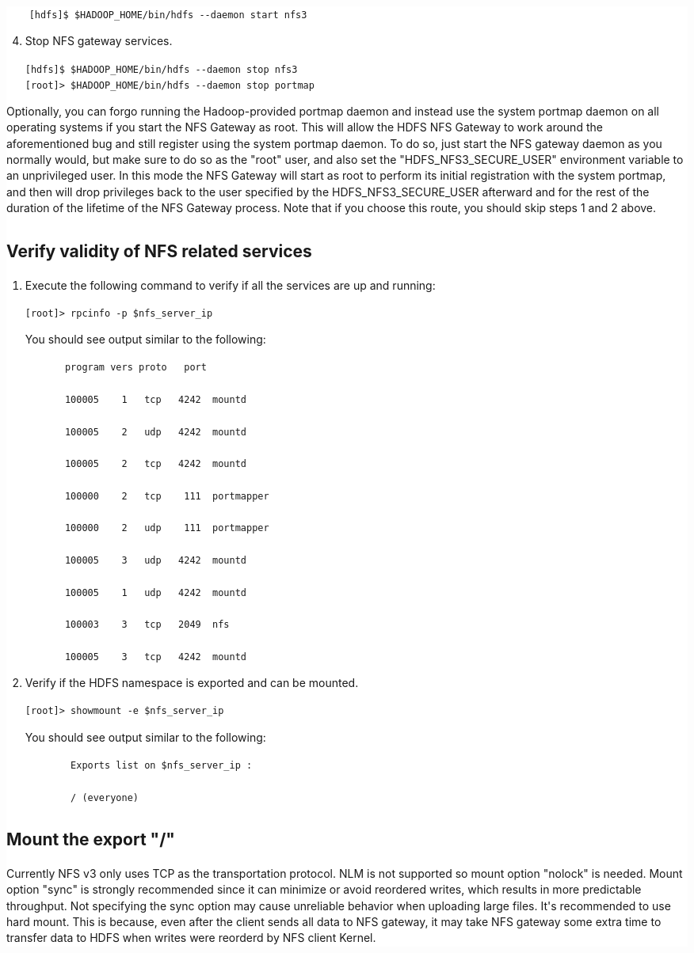         [hdfs]$ $HADOOP_HOME/bin/hdfs --daemon start nfs3

4.  Stop NFS gateway services.

        [hdfs]$ $HADOOP_HOME/bin/hdfs --daemon stop nfs3
        [root]> $HADOOP_HOME/bin/hdfs --daemon stop portmap

Optionally, you can forgo running the Hadoop-provided portmap daemon and instead use the system portmap daemon on all operating systems if you start the NFS Gateway as root. This will allow the HDFS NFS Gateway to work around the aforementioned bug and still register using the system portmap daemon. To do so, just start the NFS gateway daemon as you normally would, but make sure to do so as the "root" user, and also set the "HDFS\_NFS3\_SECURE\_USER" environment variable to an unprivileged user. In this mode the NFS Gateway will start as root to perform its initial registration with the system portmap, and then will drop privileges back to the user specified by the HDFS\_NFS3\_SECURE\_USER afterward and for the rest of the duration of the lifetime of the NFS Gateway process. Note that if you choose this route, you should skip steps 1 and 2 above.

Verify validity of NFS related services
---------------------------------------

1.  Execute the following command to verify if all the services are up and running:

        [root]> rpcinfo -p $nfs_server_ip

    You should see output similar to the following:

               program vers proto   port

               100005    1   tcp   4242  mountd

               100005    2   udp   4242  mountd

               100005    2   tcp   4242  mountd

               100000    2   tcp    111  portmapper

               100000    2   udp    111  portmapper

               100005    3   udp   4242  mountd

               100005    1   udp   4242  mountd

               100003    3   tcp   2049  nfs

               100005    3   tcp   4242  mountd

2.  Verify if the HDFS namespace is exported and can be mounted.

        [root]> showmount -e $nfs_server_ip

    You should see output similar to the following:

                Exports list on $nfs_server_ip :

                / (everyone)

Mount the export "/"
--------------------

Currently NFS v3 only uses TCP as the transportation protocol. NLM is not supported so mount option "nolock" is needed.
Mount option "sync" is strongly recommended since it can minimize or avoid reordered writes, which results in more predictable throughput.
 Not specifying the sync option may cause unreliable behavior when uploading large files.
 It's recommended to use hard mount. This is because, even after the client sends all data to NFS gateway, it may take NFS gateway some extra time to transfer data to HDFS when writes were reorderd by NFS client Kernel.
